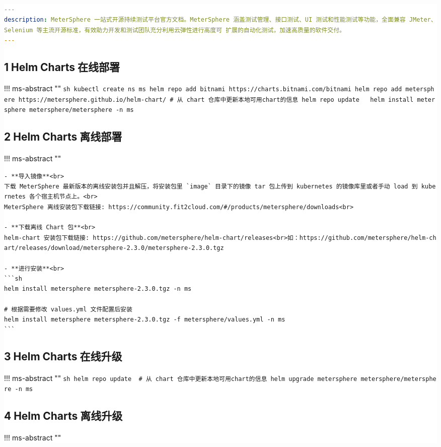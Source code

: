 ```yaml
---
description: MeterSphere 一站式开源持续测试平台官方文档。MeterSphere 涵盖测试管理、接口测试、UI 测试和性能测试等功能，全面兼容 JMeter、Selenium 等主流开源标准，有效助力开发和测试团队充分利用云弹性进行高度可 扩展的自动化测试，加速高质量的软件交付。
---
```


## 1 Helm Charts 在线部署
!!! ms-abstract ""
    ```sh
    kubectl create ns ms
    helm repo add bitnami https://charts.bitnami.com/bitnami
    helm repo add metersphere https://metersphere.github.io/helm-chart/
    # 从 chart 仓库中更新本地可用chart的信息
    helm repo update  
    helm install metersphere metersphere/metersphere -n ms
    ```

## 2 Helm Charts 离线部署
!!! ms-abstract ""
    
    - **导入镜像**<br>
    下载 MeterSphere 最新版本的离线安装包并且解压，将安装包里 `image` 目录下的镜像 tar 包上传到 kubernetes 的镜像库里或者手动 load 到 kubernetes 各个宿主机节点上。<br>
    MeterSphere 离线安装包下载链接: https://community.fit2cloud.com/#/products/metersphere/downloads<br>
    
    - **下载离线 Chart 包**<br>
    helm-chart 安装包下载链接: https://github.com/metersphere/helm-chart/releases<br>如：https://github.com/metersphere/helm-chart/releases/download/metersphere-2.3.0/metersphere-2.3.0.tgz
    
    - **进行安装**<br>
    ```sh
    helm install metersphere metersphere-2.3.0.tgz -n ms

    # 根据需要修改 values.yml 文件配置后安装
    helm install metersphere metersphere-2.3.0.tgz -f metersphere/values.yml -n ms
    ```

## 3 Helm Charts 在线升级
!!! ms-abstract ""
    ```sh
    helm repo update  # 从 chart 仓库中更新本地可用chart的信息
    helm upgrade metersphere metersphere/metersphere -n ms
    ```

## 4 Helm Charts 离线升级
!!! ms-abstract ""
